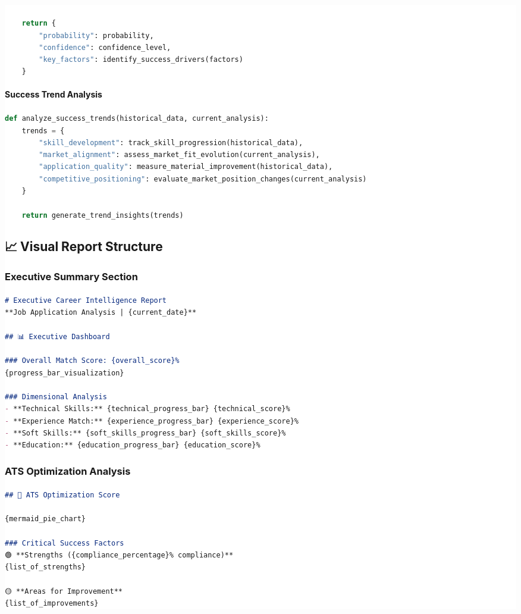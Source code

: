 ```python
    
    return {
        "probability": probability,
        "confidence": confidence_level,
        "key_factors": identify_success_drivers(factors)
    }
```

#### Success Trend Analysis
```python
def analyze_success_trends(historical_data, current_analysis):
    trends = {
        "skill_development": track_skill_progression(historical_data),
        "market_alignment": assess_market_fit_evolution(current_analysis),
        "application_quality": measure_material_improvement(historical_data),
        "competitive_positioning": evaluate_market_position_changes(current_analysis)
    }
    
    return generate_trend_insights(trends)
```

## 📈 Visual Report Structure

### Executive Summary Section
```markdown
# Executive Career Intelligence Report
**Job Application Analysis | {current_date}**

## 📊 Executive Dashboard

### Overall Match Score: {overall_score}%
{progress_bar_visualization}

### Dimensional Analysis
- **Technical Skills:** {technical_progress_bar} {technical_score}%
- **Experience Match:** {experience_progress_bar} {experience_score}%
- **Soft Skills:** {soft_skills_progress_bar} {soft_skills_score}%
- **Education:** {education_progress_bar} {education_score}%
```

### ATS Optimization Analysis
```markdown
## 🎯 ATS Optimization Score

{mermaid_pie_chart}

### Critical Success Factors
🟢 **Strengths ({compliance_percentage}% compliance)**
{list_of_strengths}

🟡 **Areas for Improvement**
{list_of_improvements}
```
